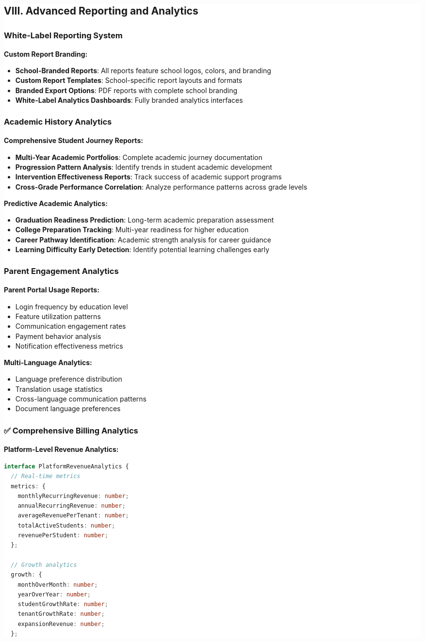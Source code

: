 ## VIII. Advanced Reporting and Analytics

### White-Label Reporting System

**Custom Report Branding:**

- **School-Branded Reports**: All reports feature school logos, colors, and branding
- **Custom Report Templates**: School-specific report layouts and formats
- **Branded Export Options**: PDF reports with complete school branding
- **White-Label Analytics Dashboards**: Fully branded analytics interfaces

### Academic History Analytics

**Comprehensive Student Journey Reports:**

- **Multi-Year Academic Portfolios**: Complete academic journey documentation
- **Progression Pattern Analysis**: Identify trends in student academic development
- **Intervention Effectiveness Reports**: Track success of academic support programs
- **Cross-Grade Performance Correlation**: Analyze performance patterns across grade levels

**Predictive Academic Analytics:**

- **Graduation Readiness Prediction**: Long-term academic preparation assessment
- **College Preparation Tracking**: Multi-year readiness for higher education
- **Career Pathway Identification**: Academic strength analysis for career guidance
- **Learning Difficulty Early Detection**: Identify potential learning challenges early

### Parent Engagement Analytics

**Parent Portal Usage Reports:**

- Login frequency by education level
- Feature utilization patterns
- Communication engagement rates
- Payment behavior analysis
- Notification effectiveness metrics

**Multi-Language Analytics:**

- Language preference distribution
- Translation usage statistics
- Cross-language communication patterns
- Document language preferences

### ✅ Comprehensive Billing Analytics

**Platform-Level Revenue Analytics:**

```typescript
interface PlatformRevenueAnalytics {
  // Real-time metrics
  metrics: {
    monthlyRecurringRevenue: number;
    annualRecurringRevenue: number;
    averageRevenuePerTenant: number;
    totalActiveStudents: number;
    revenuePerStudent: number;
  };

  // Growth analytics
  growth: {
    monthOverMonth: number;
    yearOverYear: number;
    studentGrowthRate: number;
    tenantGrowthRate: number;
    expansionRevenue: number;
  };
```